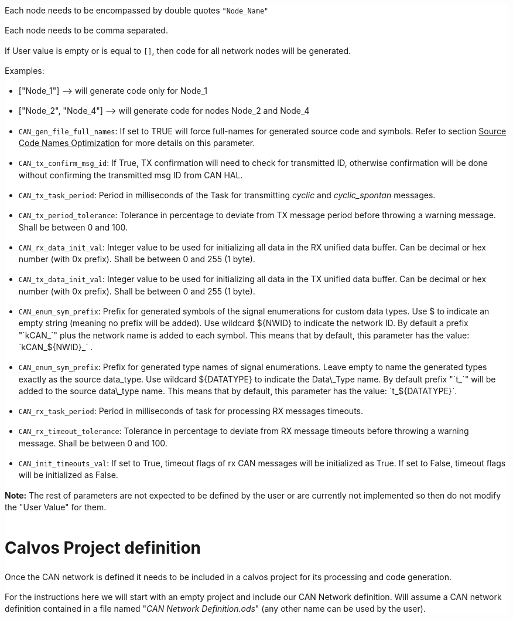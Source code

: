   Each node needs to be encompassed by double quotes `"Node_Name"`
  
  Each node needs to be comma separated.
  
  If User value is empty or is equal to `[]`, then code for all network nodes will be generated.
  
  Examples:
  
  - ["Node\_1"]  --> will generate code only for Node\_1
  
  - ["Node\_2", "Node\_4"]  --> will generate code for nodes Node\_2 and Node\_4

- `CAN_gen_file_full_names`: If set to TRUE will force full-names for generated source code and symbols. Refer to section [Source Code Names Optimization](#Source-Code-Names-Optimization) for more details on this parameter.

- `CAN_tx_confirm_msg_id`:  If True, TX confirmation will need to check for transmitted ID, otherwise confirmation will be done without confirming the transmitted msg ID from CAN HAL.

- `CAN_tx_task_period`: Period in milliseconds of the Task for transmitting *cyclic* and *cyclic\_spontan* messages.

- `CAN_tx_period_tolerance`: Tolerance in percentage to deviate from TX message period before throwing a warning message. Shall be between 0 and 100.
  
- `CAN_rx_data_init_val`: Integer value to be used for initializing all data in the RX unified data buffer. Can be decimal or hex number (with 0x prefix). Shall be between 0 and 255 (1 byte).

- `CAN_tx_data_init_val`: Integer value to be used for initializing all data in the TX unified data buffer. Can be decimal or hex number (with 0x prefix). Shall be between 0 and 255 (1 byte).

- `CAN_enum_sym_prefix`: Prefix for generated symbols of the signal enumerations for custom data types. Use $ to indicate an empty string (meaning no prefix will be added). Use wildcard ${NWID} to indicate the network ID. By default a prefix "`kCAN_`" plus the network name is added to each symbol. This means that by default, this parameter has the value: `kCAN_${NWID}_` .

- `CAN_enum_sym_prefix`: Prefix for generated type names of signal enumerations. Leave empty to name the generated types exactly as the source data\_type. Use wildcard ${DATATYPE} to indicate the Data\_Type name. By default prefix "`t_`" will be added to the source data\_type name. This means that by default, this parameter has the value: `t_${DATATYPE}`.

- `CAN_rx_task_period`: Period in milliseconds of task for processing RX messages timeouts.

- `CAN_rx_timeout_tolerance`: Tolerance in percentage to deviate from RX message timeouts before throwing a warning message. Shall be between 0 and 100.

- `CAN_init_timeouts_val`: If set to True, timeout flags of rx CAN messages will be initialized as True. If set to False, timeout flags will be initialized as False.

**Note:** The rest of parameters are not expected to be defined by the user or are currently not implemented so then do not modify the "User Value" for them.

# Calvos Project definition

Once the CAN network is defined it needs to be included in a calvos project for its processing and code generation.

For the instructions here we will start with an empty project and include our CAN Network definition. Will assume a CAN network definition contained in a file named "*CAN Network Definition.ods*" (any other name can be used by the user).
